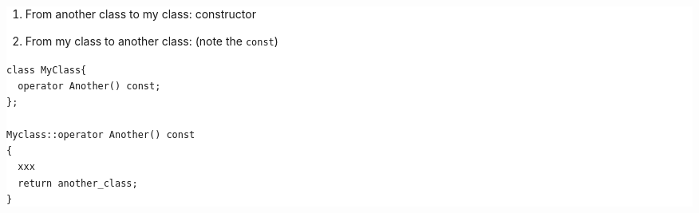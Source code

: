 1. From another class to my class: constructor

2. From my class to another class: (note the `const`)

```
class MyClass{
  operator Another() const;
};

Myclass::operator Another() const
{
  xxx
  return another_class;
}

```
